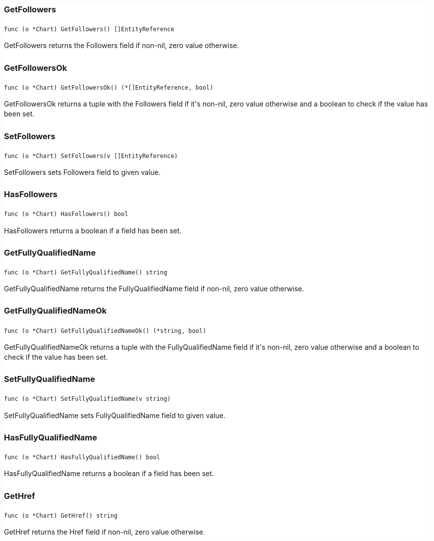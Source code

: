 ### GetFollowers

`func (o *Chart) GetFollowers() []EntityReference`

GetFollowers returns the Followers field if non-nil, zero value otherwise.

### GetFollowersOk

`func (o *Chart) GetFollowersOk() (*[]EntityReference, bool)`

GetFollowersOk returns a tuple with the Followers field if it's non-nil, zero value otherwise
and a boolean to check if the value has been set.

### SetFollowers

`func (o *Chart) SetFollowers(v []EntityReference)`

SetFollowers sets Followers field to given value.

### HasFollowers

`func (o *Chart) HasFollowers() bool`

HasFollowers returns a boolean if a field has been set.

### GetFullyQualifiedName

`func (o *Chart) GetFullyQualifiedName() string`

GetFullyQualifiedName returns the FullyQualifiedName field if non-nil, zero value otherwise.

### GetFullyQualifiedNameOk

`func (o *Chart) GetFullyQualifiedNameOk() (*string, bool)`

GetFullyQualifiedNameOk returns a tuple with the FullyQualifiedName field if it's non-nil, zero value otherwise
and a boolean to check if the value has been set.

### SetFullyQualifiedName

`func (o *Chart) SetFullyQualifiedName(v string)`

SetFullyQualifiedName sets FullyQualifiedName field to given value.

### HasFullyQualifiedName

`func (o *Chart) HasFullyQualifiedName() bool`

HasFullyQualifiedName returns a boolean if a field has been set.

### GetHref

`func (o *Chart) GetHref() string`

GetHref returns the Href field if non-nil, zero value otherwise.
